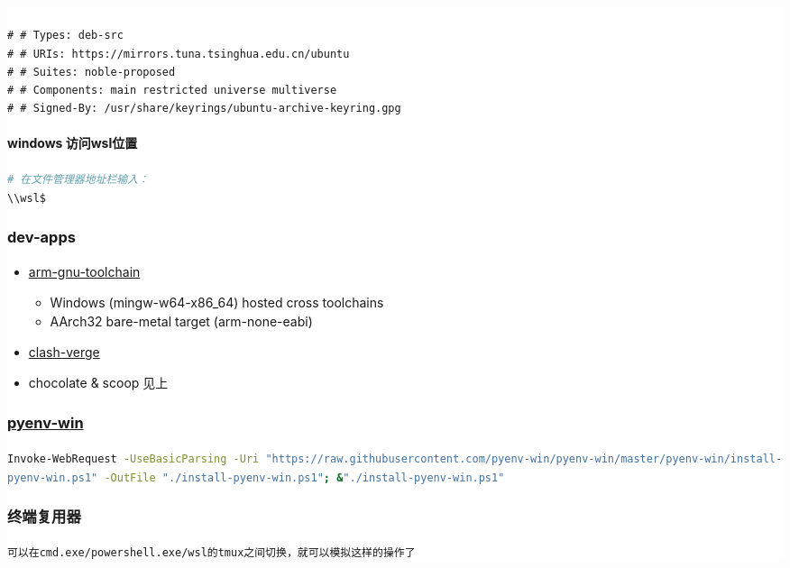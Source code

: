 ```vim

# # Types: deb-src
# # URIs: https://mirrors.tuna.tsinghua.edu.cn/ubuntu
# # Suites: noble-proposed
# # Components: main restricted universe multiverse
# # Signed-By: /usr/share/keyrings/ubuntu-archive-keyring.gpg
```
#### windows 访问wsl位置
```bash
# 在文件管理器地址栏输入：
\\wsl$
```


### dev-apps

- [arm-gnu-toolchain](https://developer.arm.com/downloads/-/arm-gnu-toolchain-downloads)
	- Windows (mingw-w64-x86_64) hosted cross toolchains 
	- AArch32 bare-metal target (arm-none-eabi)

- [clash-verge](https://github.com/clash-verge-rev/clash-verge-rev/releases/)
- chocolate & scoop 见上

### [pyenv-win](https://github.com/pyenv-win/pyenv-win)
```bash
Invoke-WebRequest -UseBasicParsing -Uri "https://raw.githubusercontent.com/pyenv-win/pyenv-win/master/pyenv-win/install-pyenv-win.ps1" -OutFile "./install-pyenv-win.ps1"; &"./install-pyenv-win.ps1"
```

### 终端复用器

```text
可以在cmd.exe/powershell.exe/wsl的tmux之间切换，就可以模拟这样的操作了
```
